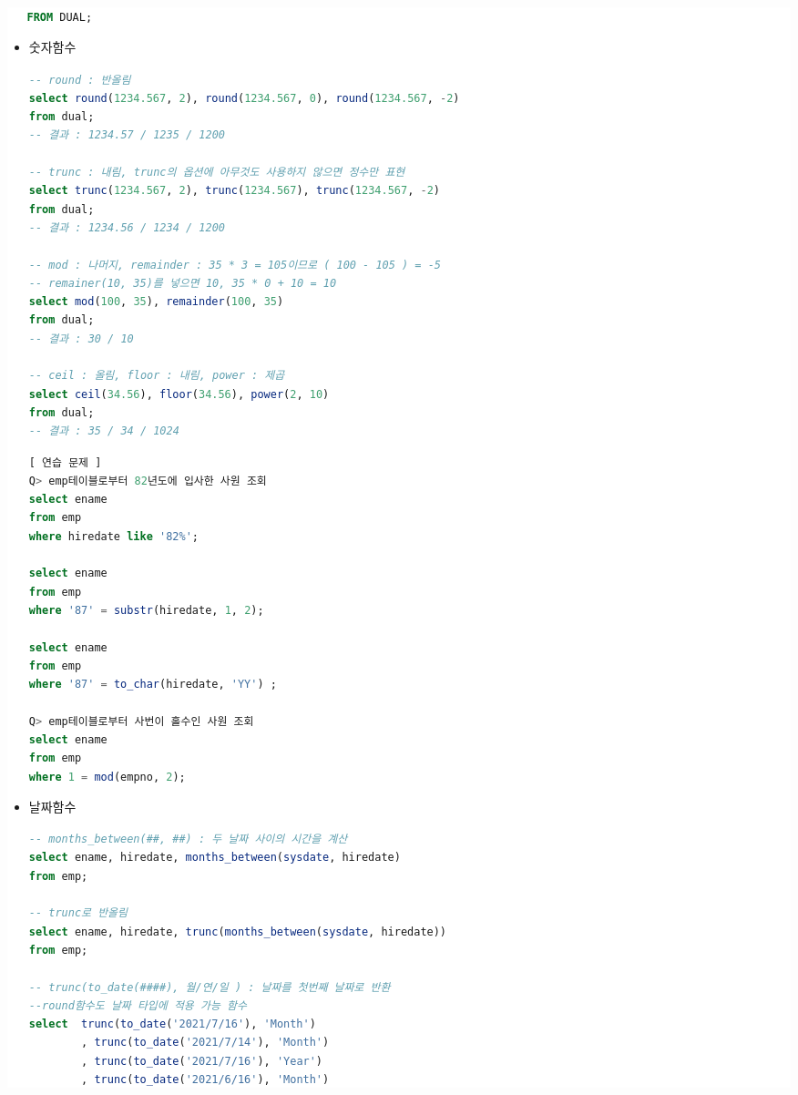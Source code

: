   ```sql
     FROM DUAL;
  ```

* 숫자함수

  ```sql
  -- round : 반올림
  select round(1234.567, 2), round(1234.567, 0), round(1234.567, -2)
  from dual;
  -- 결과 : 1234.57 / 1235 / 1200
  
  -- trunc : 내림, trunc의 옵션에 아무것도 사용하지 않으면 정수만 표현
  select trunc(1234.567, 2), trunc(1234.567), trunc(1234.567, -2)
  from dual;
  -- 결과 : 1234.56 / 1234 / 1200
  
  -- mod : 나머지, remainder : 35 * 3 = 105이므로 ( 100 - 105 ) = -5 
  -- remainer(10, 35)를 넣으면 10, 35 * 0 + 10 = 10 
  select mod(100, 35), remainder(100, 35)
  from dual;
  -- 결과 : 30 / 10
  
  -- ceil : 올림, floor : 내림, power : 제곱
  select ceil(34.56), floor(34.56), power(2, 10)
  from dual;
  -- 결과 : 35 / 34 / 1024
  ```

  ```sql
  [ 연습 문제 ]
  Q> emp테이블로부터 82년도에 입사한 사원 조회
  select ename
  from emp
  where hiredate like '82%';
  
  select ename
  from emp
  where '87' = substr(hiredate, 1, 2);
  
  select ename 
  from emp
  where '87' = to_char(hiredate, 'YY') ;
  
  Q> emp테이블로부터 사번이 홀수인 사원 조회
  select ename 
  from emp
  where 1 = mod(empno, 2);
  ```

* 날짜함수

  ```sql
  -- months_between(##, ##) : 두 날짜 사이의 시간을 계산
  select ename, hiredate, months_between(sysdate, hiredate)
  from emp;
  
  -- trunc로 반올림
  select ename, hiredate, trunc(months_between(sysdate, hiredate))
  from emp;
  
  -- trunc(to_date(####), 월/연/일 ) : 날짜를 첫번째 날짜로 반환
  --round함수도 날짜 타입에 적용 가능 함수
  select  trunc(to_date('2021/7/16'), 'Month') 
          , trunc(to_date('2021/7/14'), 'Month') 
          , trunc(to_date('2021/7/16'), 'Year') 
          , trunc(to_date('2021/6/16'), 'Month') 
  ```